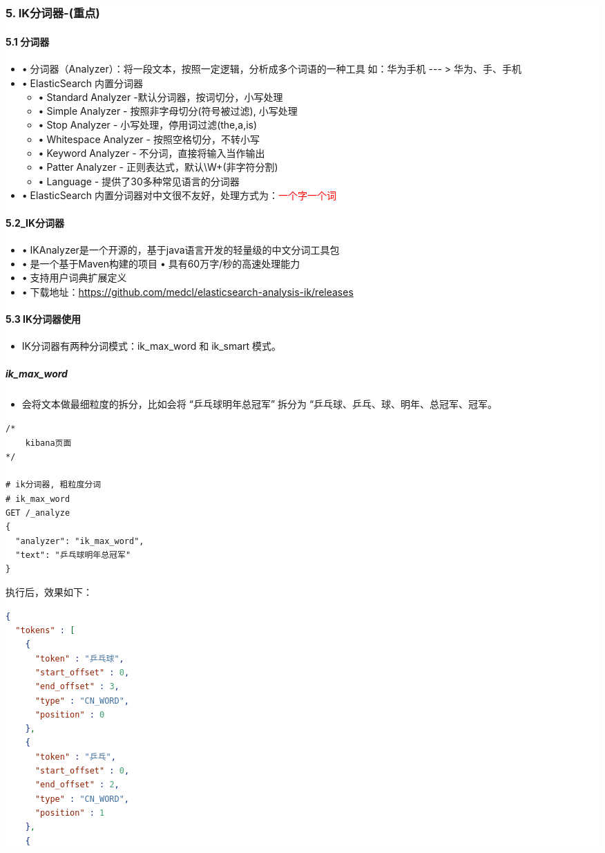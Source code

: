 

### 5. IK分词器-(重点)

#### 5.1 分词器

- • 分词器（Analyzer）：将一段文本，按照一定逻辑，分析成多个词语的一种工具 如：华为手机 --- >  华为、手、手机 
- • ElasticSearch 内置分词器 
  - • Standard Analyzer -默认分词器，按词切分，小写处理 
  - • Simple Analyzer - 按照非字母切分(符号被过滤), 小写处理 
  - • Stop Analyzer - 小写处理，停用词过滤(the,a,is) 
  - • Whitespace Analyzer - 按照空格切分，不转小写 
  - • Keyword Analyzer - 不分词，直接将输入当作输出 
  - • Patter Analyzer - 正则表达式，默认\W+(非字符分割) 
  - • Language - 提供了30多种常见语言的分词器
- • ElasticSearch 内置分词器对中文很不友好，处理方式为：<font color=red>一个字一个词</font>



#### 5.2_IK分词器

- • IKAnalyzer是一个开源的，基于java语言开发的轻量级的中文分词工具包 
- • 是一个基于Maven构建的项目 • 具有60万字/秒的高速处理能力 
- • 支持用户词典扩展定义 
- • 下载地址：https://github.com/medcl/elasticsearch-analysis-ik/releases



#### 5.3 IK分词器使用

- IK分词器有两种分词模式：ik_max_word  和   ik_smart  模式。

##### ik_max_word

- 会将文本做最细粒度的拆分，比如会将   “乒乓球明年总冠军”    拆分为    “乒乓球、乒乓、球、明年、总冠军、冠军。

```mysql
/*
	kibana页面
*/

# ik分词器, 粗粒度分词
# ik_max_word
GET /_analyze
{
  "analyzer": "ik_max_word",
  "text": "乒乓球明年总冠军"
}
```

执行后，效果如下：

```json
{
  "tokens" : [
    {
      "token" : "乒乓球",
      "start_offset" : 0,
      "end_offset" : 3,
      "type" : "CN_WORD",
      "position" : 0
    },
    {
      "token" : "乒乓",
      "start_offset" : 0,
      "end_offset" : 2,
      "type" : "CN_WORD",
      "position" : 1
    },
    {
```